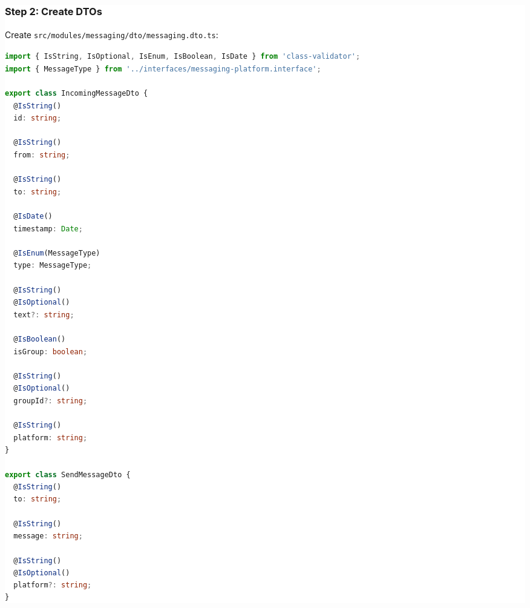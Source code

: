 
### Step 2: Create DTOs

Create `src/modules/messaging/dto/messaging.dto.ts`:

```typescript
import { IsString, IsOptional, IsEnum, IsBoolean, IsDate } from 'class-validator';
import { MessageType } from '../interfaces/messaging-platform.interface';

export class IncomingMessageDto {
  @IsString()
  id: string;

  @IsString()
  from: string;

  @IsString()
  to: string;

  @IsDate()
  timestamp: Date;

  @IsEnum(MessageType)
  type: MessageType;

  @IsString()
  @IsOptional()
  text?: string;

  @IsBoolean()
  isGroup: boolean;

  @IsString()
  @IsOptional()
  groupId?: string;

  @IsString()
  platform: string;
}

export class SendMessageDto {
  @IsString()
  to: string;

  @IsString()
  message: string;

  @IsString()
  @IsOptional()
  platform?: string;
}
```
